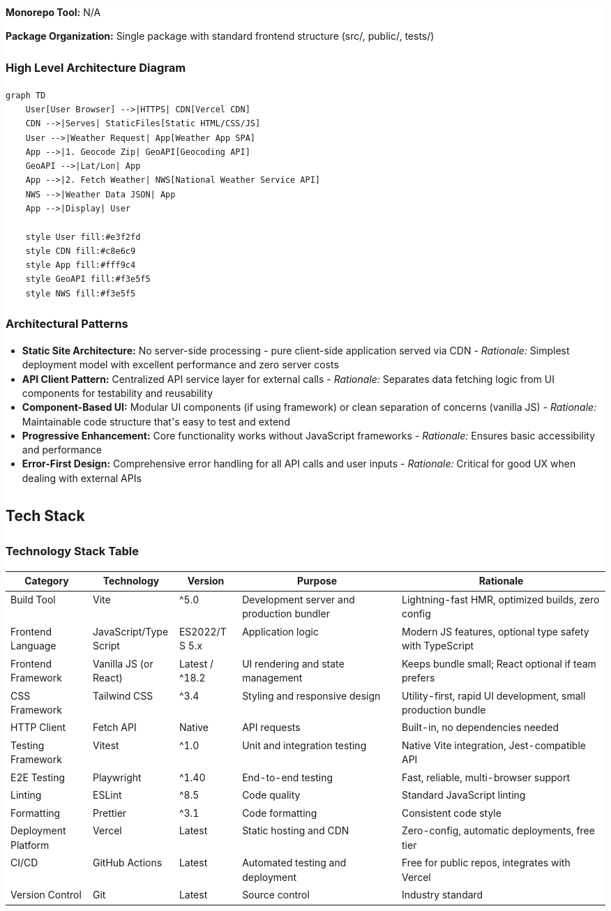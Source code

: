 **Monorepo Tool:** N/A

**Package Organization:** Single package with standard frontend structure (src/, public/, tests/)

### High Level Architecture Diagram

```mermaid
graph TD
    User[User Browser] -->|HTTPS| CDN[Vercel CDN]
    CDN -->|Serves| StaticFiles[Static HTML/CSS/JS]
    User -->|Weather Request| App[Weather App SPA]
    App -->|1. Geocode Zip| GeoAPI[Geocoding API]
    GeoAPI -->|Lat/Lon| App
    App -->|2. Fetch Weather| NWS[National Weather Service API]
    NWS -->|Weather Data JSON| App
    App -->|Display| User
    
    style User fill:#e3f2fd
    style CDN fill:#c8e6c9
    style App fill:#fff9c4
    style GeoAPI fill:#f3e5f5
    style NWS fill:#f3e5f5
```

### Architectural Patterns

- **Static Site Architecture:** No server-side processing - pure client-side application served via CDN - _Rationale:_ Simplest deployment model with excellent performance and zero server costs
- **API Client Pattern:** Centralized API service layer for external calls - _Rationale:_ Separates data fetching logic from UI components for testability and reusability
- **Component-Based UI:** Modular UI components (if using framework) or clean separation of concerns (vanilla JS) - _Rationale:_ Maintainable code structure that's easy to test and extend
- **Progressive Enhancement:** Core functionality works without JavaScript frameworks - _Rationale:_ Ensures basic accessibility and performance
- **Error-First Design:** Comprehensive error handling for all API calls and user inputs - _Rationale:_ Critical for good UX when dealing with external APIs

## Tech Stack

### Technology Stack Table

| Category | Technology | Version | Purpose | Rationale |
|----------|-----------|---------|---------|-----------|
| Build Tool | Vite | ^5.0 | Development server and production bundler | Lightning-fast HMR, optimized builds, zero config |
| Frontend Language | JavaScript/TypeScript | ES2022/TS 5.x | Application logic | Modern JS features, optional type safety with TypeScript |
| Frontend Framework | Vanilla JS (or React) | Latest / ^18.2 | UI rendering and state management | Keeps bundle small; React optional if team prefers |
| CSS Framework | Tailwind CSS | ^3.4 | Styling and responsive design | Utility-first, rapid UI development, small production bundle |
| HTTP Client | Fetch API | Native | API requests | Built-in, no dependencies needed |
| Testing Framework | Vitest | ^1.0 | Unit and integration testing | Native Vite integration, Jest-compatible API |
| E2E Testing | Playwright | ^1.40 | End-to-end testing | Fast, reliable, multi-browser support |
| Linting | ESLint | ^8.5 | Code quality | Standard JavaScript linting |
| Formatting | Prettier | ^3.1 | Code formatting | Consistent code style |
| Deployment Platform | Vercel | Latest | Static hosting and CDN | Zero-config, automatic deployments, free tier |
| CI/CD | GitHub Actions | Latest | Automated testing and deployment | Free for public repos, integrates with Vercel |
| Version Control | Git | Latest | Source control | Industry standard |
